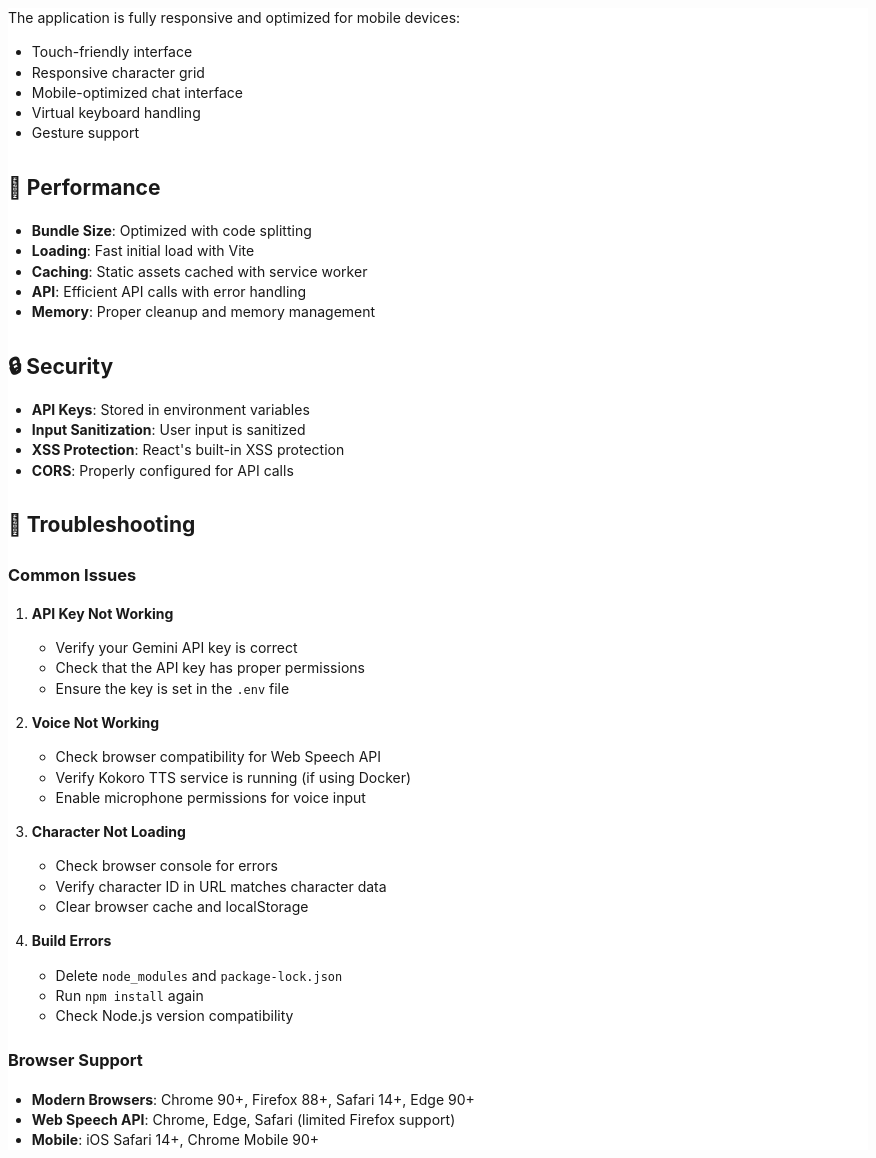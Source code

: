 The application is fully responsive and optimized for mobile devices:

- Touch-friendly interface
- Responsive character grid
- Mobile-optimized chat interface
- Virtual keyboard handling
- Gesture support

## 🎯 Performance

- **Bundle Size**: Optimized with code splitting
- **Loading**: Fast initial load with Vite
- **Caching**: Static assets cached with service worker
- **API**: Efficient API calls with error handling
- **Memory**: Proper cleanup and memory management

## 🔒 Security

- **API Keys**: Stored in environment variables
- **Input Sanitization**: User input is sanitized
- **XSS Protection**: React's built-in XSS protection
- **CORS**: Properly configured for API calls

## 🐛 Troubleshooting

### Common Issues

1. **API Key Not Working**
   - Verify your Gemini API key is correct
   - Check that the API key has proper permissions
   - Ensure the key is set in the `.env` file

2. **Voice Not Working**
   - Check browser compatibility for Web Speech API
   - Verify Kokoro TTS service is running (if using Docker)
   - Enable microphone permissions for voice input

3. **Character Not Loading**
   - Check browser console for errors
   - Verify character ID in URL matches character data
   - Clear browser cache and localStorage

4. **Build Errors**
   - Delete `node_modules` and `package-lock.json`
   - Run `npm install` again
   - Check Node.js version compatibility

### Browser Support

- **Modern Browsers**: Chrome 90+, Firefox 88+, Safari 14+, Edge 90+
- **Web Speech API**: Chrome, Edge, Safari (limited Firefox support)
- **Mobile**: iOS Safari 14+, Chrome Mobile 90+
